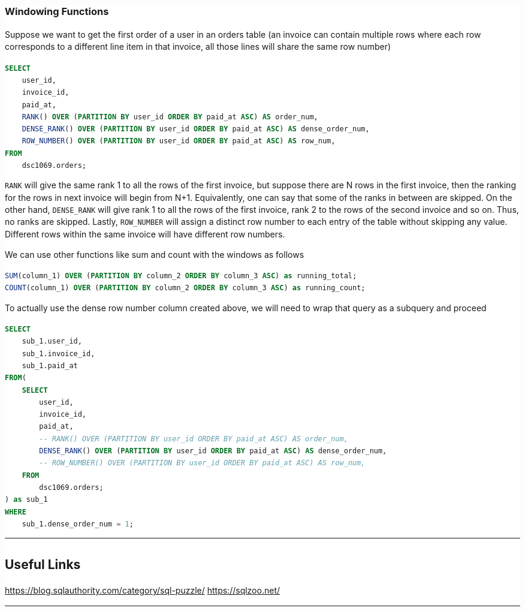 ### Windowing Functions
Suppose we want to get the first order of a user in an orders table (an invoice can contain multiple rows where each row corresponds to a different line item in that invoice, all those lines will share the same row number)
```sql
SELECT
    user_id,
    invoice_id,
    paid_at,
    RANK() OVER (PARTITION BY user_id ORDER BY paid_at ASC) AS order_num,
    DENSE_RANK() OVER (PARTITION BY user_id ORDER BY paid_at ASC) AS dense_order_num,
    ROW_NUMBER() OVER (PARTITION BY user_id ORDER BY paid_at ASC) AS row_num,
FROM
    dsc1069.orders;
```

`RANK` will give the same rank 1 to all the rows of the first invoice, but suppose there are N rows in the first invoice, then the ranking for the rows in next invoice will begin from N+1. Equivalently, one can say that some of the ranks in between are skipped. On the other hand, `DENSE_RANK` will give rank 1 to all the rows of the first invoice, rank 2 to the rows of the second invoice and so on. Thus, no ranks are skipped. Lastly, `ROW_NUMBER` will assign a distinct row number to each entry of the table without skipping any value. Different rows within the same invoice will have different row numbers.

We can use other functions like sum and count with the windows as follows
```sql
SUM(column_1) OVER (PARTITION BY column_2 ORDER BY column_3 ASC) as running_total;
COUNT(column_1) OVER (PARTITION BY column_2 ORDER BY column_3 ASC) as running_count;
```

To actually use the dense row number column created above, we will need to wrap that query as a subquery and proceed
```sql
SELECT
    sub_1.user_id,
    sub_1.invoice_id,
    sub_1.paid_at
FROM(
    SELECT
        user_id,
        invoice_id,
        paid_at,
        -- RANK() OVER (PARTITION BY user_id ORDER BY paid_at ASC) AS order_num,
        DENSE_RANK() OVER (PARTITION BY user_id ORDER BY paid_at ASC) AS dense_order_num,
        -- ROW_NUMBER() OVER (PARTITION BY user_id ORDER BY paid_at ASC) AS row_num,
    FROM
        dsc1069.orders;
) as sub_1
WHERE 
    sub_1.dense_order_num = 1;
```

***

## Useful Links
https://blog.sqlauthority.com/category/sql-puzzle/
https://sqlzoo.net/

***